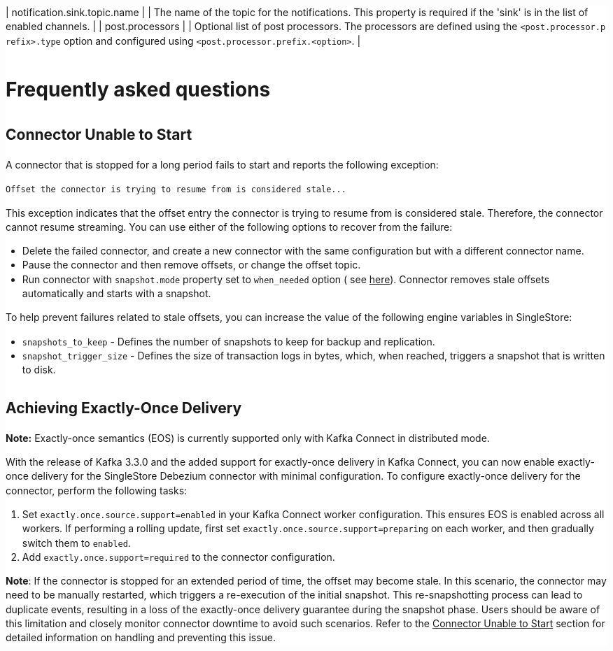 | notification.sink.topic.name           |                                  | The name of the topic for the notifications. This property is required if the 'sink' is in the list of enabled channels.                                                                                                                                                                                                                                                                                                                                                                                                                                                                                                                                                                                                                                                                                                                                                                                                                                                                                                                                            |
| post.processors                        |                                  | Optional list of post processors. The processors are defined using the `<post.processor.prefix>.type` option and configured using `<post.processor.prefix.<option>`.                                                                                                                                                                                                                                                                                                                                                                                                                                                                                                                                                                                                                                                                                                                                                                                                                                                                                                |

# Frequently asked questions

## Connector Unable to Start

A connector that is stopped for a long period fails to start and reports the following exception:

```
Offset the connector is trying to resume from is considered stale...
```

This exception indicates that the offset entry
the connector is trying to resume from is considered stale.
Therefore, the connector cannot resume streaming.
You can use either of the following options to recover from the failure:

* Delete the failed connector, and create a new connector with the same configuration but with a
  different connector name.
* Pause the connector and then remove offsets, or change the offset topic.
* Run connector with `snapshot.mode` property set to `when_needed` option (
  see [here](#advanced-connector-configuration-properties)). Connector removes stale offsets
  automatically and starts with a snapshot.

To help prevent failures related to stale offsets, you can increase the value of the following
engine variables in SingleStore:

* `snapshots_to_keep` - Defines the number of snapshots to keep for backup and replication.
* `snapshot_trigger_size` - Defines the size of transaction logs in bytes, which, when reached,
  triggers a snapshot that is written to disk.

## Achieving Exactly-Once Delivery

**Note:** Exactly-once semantics (EOS) is currently supported only with Kafka Connect in distributed
mode.

With the release of Kafka 3.3.0 and the added support for exactly-once delivery in Kafka Connect,
you can now enable exactly-once delivery for the SingleStore Debezium connector with
minimal configuration. To configure exactly-once delivery for the connector,
perform the following tasks:

1. Set `exactly.once.source.support=enabled` in your Kafka Connect worker configuration. This
   ensures EOS is enabled across all workers. If performing a rolling update, first set
   `exactly.once.source.support=preparing` on each worker, and then gradually switch them
   to `enabled`.
2. Add `exactly.once.support=required` to the connector configuration.

**Note**: If the connector is stopped for an extended period of time, the offset may become stale. In
this scenario, the connector may need to be manually restarted, which triggers a re-execution of
the initial snapshot. This re-snapshotting process can lead to duplicate events, resulting in a loss
of the exactly-once delivery guarantee during the snapshot phase. Users should be aware of this
limitation and closely monitor connector downtime to avoid such scenarios.
Refer to the [Connector Unable to Start](#connector-unable-to-start) section for detailed
information on handling and preventing this issue.
